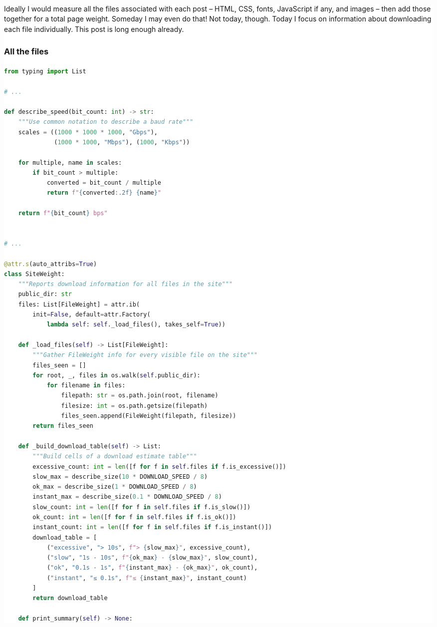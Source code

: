 Ideally I would measure all the files associated with each post – HTML, CSS,
fonts, JavaScript if any, and images – then add those together for a total page weight.
Someday I may even do that! Not today, though. Today I focus on
information about downloading each file individually. This post is long enough
already.

### All the files

``` python
from typing import List

# ...

def describe_speed(bit_count: int) -> str:
    """Use common notation to describe a baud rate"""
    scales = ((1000 * 1000 * 1000, "Gbps"),
              (1000 * 1000, "Mbps"), (1000, "Kbps"))

    for multiple, name in scales:
        if bit_count > multiple:
            converted = bit_count / multiple
            return f"{converted:.2f} {name}"

    return f"{bit_count} bps"


# ...

@attr.s(auto_attribs=True)
class SiteWeight:
    """Reports download information for all files in the site"""
    public_dir: str
    files: List[FileWeight] = attr.ib(
        init=False, default=attr.Factory(
            lambda self: self._load_files(), takes_self=True))

    def _load_files(self) -> List[FileWeight]:
        """Gather FileWeight info for every visible file on the site"""
        files_seen = []
        for root, _, files in os.walk(self.public_dir):
            for filename in files:
                filepath: str = os.path.join(root, filename)
                filesize: int = os.path.getsize(filepath)
                files_seen.append(FileWeight(filepath, filesize))
        return files_seen

    def _build_download_table(self) -> List:
        """Build cells of a download estimate table"""
        excessive_count: int = len([f for f in self.files if f.is_excessive()])
        slow_max = describe_size(10 * DOWNLOAD_SPEED / 8)
        ok_max = describe_size(1 * DOWNLOAD_SPEED / 8)
        instant_max = describe_size(0.1 * DOWNLOAD_SPEED / 8)
        slow_count: int = len([f for f in self.files if f.is_slow()])
        ok_count: int = len([f for f in self.files if f.is_ok()])
        instant_count: int = len([f for f in self.files if f.is_instant()])
        download_table = [
            ("excessive", "> 10s", f"> {slow_max}", excessive_count),
            ("slow", "1s - 10s", f"{ok_max} - {slow_max}", slow_count),
            ("ok", "0.1s - 1s", f"{instant_max} - {ok_max}", ok_count),
            ("instant", "≤ 0.1s", f"≤ {instant_max}", instant_count)
        ]
        return download_table

    def print_summary(self) -> None:
```

[VM Brasseur]: https://anonymoushash.vmbrasseur.com/
[Twitter thread]: https://twitter.com/tacertain/status/1132391299733000193
[Chrome]: https://developers.google.com/web/tools/chrome-devtools/network/#throttle
[Firefox]: https://developer.mozilla.org/en-US/docs/Tools/Network_Monitor/Throttling
[Comcast]: https://github.com/tylertreat/Comcast
[HTTPie]: https://httpie.org/
[chaos engineering]: https://en.wikipedia.org/wiki/Chaos_engineering
[Hugo]: https://gohugo.io
[S3]: https://aws.amazon.com/s3/
[Cloudfront]: https://aws.amazon.com/cloudfront/
[CDN]: https://www.cloudflare.com/learning/cdn/what-is-a-cdn/
[Perl]: /tags/perl
[File::Find::Rule]: https://metacpan.org/pod/File::Find::Rule
[procedural]: https://metacpan.org/pod/distribution/File-Find-Rule/lib/File/Find/Rule/Procedural.pod
[Python]: /tags/python
[data classes]: https://docs.python.org/3/library/dataclasses.html
[`attrs`]: https://www.attrs.org
[summarized]: https://www.nngroup.com/articles/response-times-3-important-limits/
[aliasing]: https://gohugo.io/content-management/urls/#aliases/
[mimetypes]: https://docs.python.org/3/library/mimetypes.html#mimetypes.guess_type